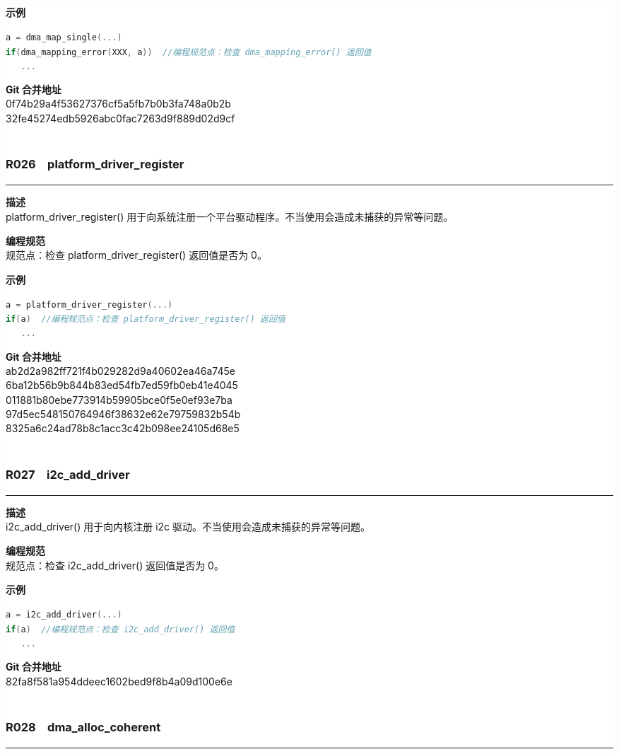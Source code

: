 **示例**
```c
a = dma_map_single(...)
if(dma_mapping_error(XXX, a))  //编程规范点：检查 dma_mapping_error() 返回值
   ...
```

**Git 合并地址**  
0f74b29a4f53627376cf5a5fb7b0b3fa748a0b2b  
32fe45274edb5926abc0fac7263d9f889d02d9cf 
</br>
</br>    
### <span id = "platform_driver_register">R026&emsp;platform_driver_register</span>    
<hr/>  

**描述**  
platform_driver_register() 用于向系统注册一个平台驱动程序。不当使用会造成未捕获的异常等问题。  

**编程规范**  
规范点：检查 platform_driver_register() 返回值是否为 0。

**示例**
```c
a = platform_driver_register(...)
if(a)  //编程规范点：检查 platform_driver_register() 返回值
   ...
```

**Git 合并地址**  
ab2d2a982ff721f4b029282d9a40602ea46a745e  
6ba12b56b9b844b83ed54fb7ed59fb0eb41e4045  
011881b80ebe773914b59905bce0f5e0ef93e7ba  
97d5ec548150764946f38632e62e79759832b54b  
8325a6c24ad78b8c1acc3c42b098ee24105d68e5 
</br>
</br>  
### <span id = "i2c_add_driver">R027&emsp;i2c_add_driver</span>     
<hr/>  

**描述**  
i2c_add_driver() 用于向内核注册 i2c 驱动。不当使用会造成未捕获的异常等问题。  

**编程规范**  
规范点：检查 i2c_add_driver() 返回值是否为 0。

**示例**
```c
a = i2c_add_driver(...)
if(a)  //编程规范点：检查 i2c_add_driver() 返回值
   ...
```

**Git 合并地址**  
82fa8f581a954ddeec1602bed9f8b4a09d100e6e 
</br>
</br>  
### <span id = "dma_alloc_coherent">R028&emsp;dma_alloc_coherent</span>  
<hr/>  
